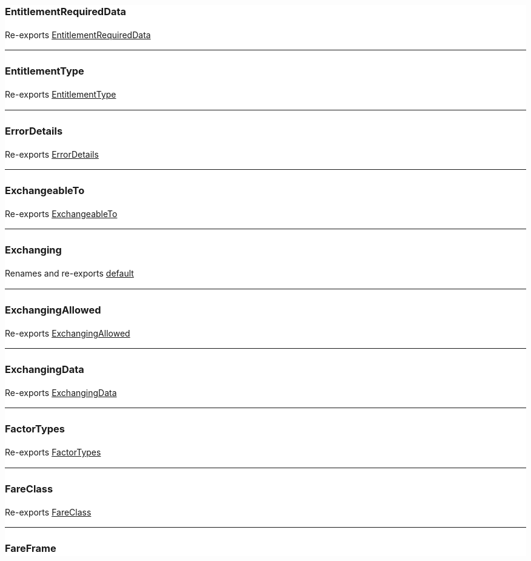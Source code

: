 ### EntitlementRequiredData

Re-exports [EntitlementRequiredData](../interfaces/types_interfaces.EntitlementRequiredData.md)

___

### EntitlementType

Re-exports [EntitlementType](../enums/types_enums.EntitlementType.md)

___

### ErrorDetails

Re-exports [ErrorDetails](types_types.md#errordetails)

___

### ExchangeableTo

Re-exports [ExchangeableTo](../enums/types_enums.ExchangeableTo.md)

___

### Exchanging

Renames and re-exports [default](../classes/models_Exchanging.default.md)

___

### ExchangingAllowed

Re-exports [ExchangingAllowed](../enums/types_enums.ExchangingAllowed.md)

___

### ExchangingData

Re-exports [ExchangingData](../interfaces/types_interfaces.ExchangingData.md)

___

### FactorTypes

Re-exports [FactorTypes](../enums/types_enums.FactorTypes.md)

___

### FareClass

Re-exports [FareClass](../enums/types_enums.FareClass.md)

___

### FareFrame
